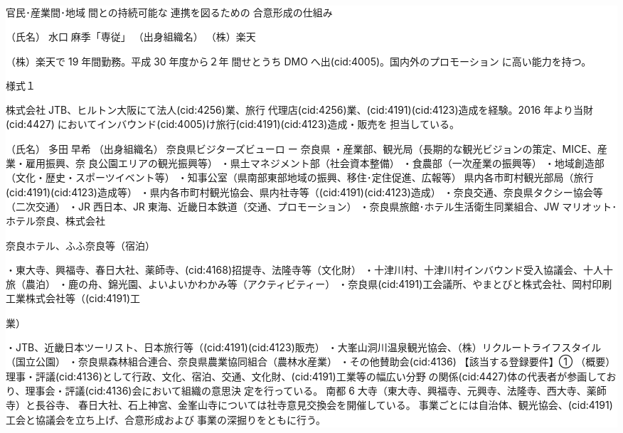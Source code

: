 官民･産業間･地域
間との持続可能な
連携を図るための
合意形成の仕組み

（氏名）
水口  麻季「専従」
（出身組織名）
（株）楽天

（株）楽天で 19 年間勤務。平成 30 年度から２年
間せとうち DMO へ出(cid:4005)。国内外のプロモーション
に高い能力を持つ。

様式１

株式会社 JTB、ヒルトン大阪にて法人(cid:4256)業、旅行
代理店(cid:4256)業、(cid:4191)(cid:4123)造成を経験。2016 年より当財(cid:4427)
においてインバウンド(cid:4005)け旅行(cid:4191)(cid:4123)造成・販売を
担当している。

（氏名）
多田  早希
（出身組織名）
奈良県ビジターズビューロ
ー
奈良県
・産業部、観光局（長期的な観光ビジョンの策定、MICE、産業・雇用振興、奈
良公園エリアの観光振興等）
・県土マネジメント部（社会資本整備）
・食農部（一次産業の振興等）
・地域創造部（文化・歴史・スポーツイベント等）
・知事公室（県南部東部地域の振興、移住･定住促進、広報等）
県内各市町村観光部局（旅行(cid:4191)(cid:4123)造成等）
・県内各市町村観光協会、県内社寺等（(cid:4191)(cid:4123)造成）
・奈良交通、奈良県タクシー協会等（二次交通）
・JR 西日本、JR 東海、近畿日本鉄道（交通、プロモーション）
・奈良県旅館･ホテル生活衛生同業組合、JW マリオット･ホテル奈良、株式会社

奈良ホテル、ふふ奈良等（宿泊）

・東大寺、興福寺、春日大社、薬師寺、(cid:4168)招提寺、法隆寺等（文化財）
・十津川村、十津川村インバウンド受入協議会、十人十旅（農泊）
・鹿の舟、錦光園、よいよいかわかみ等（アクティビティー）
・奈良県(cid:4191)工会議所、やまとびと株式会社、岡村印刷工業株式会社等（(cid:4191)工

業）

・JTB、近畿日本ツーリスト、日本旅行等（(cid:4191)(cid:4123)販売）
・大峯山洞川温泉観光協会、（株）リクルートライフスタイル（国立公園）
・奈良県森林組合連合、奈良県農業協同組合（農林水産業）
・その他賛助会(cid:4136)
【該当する登録要件】①
（概要）
理事・評議(cid:4136)として行政、文化、宿泊、交通、文化財、(cid:4191)工業等の幅広い分野
の関係(cid:4427)体の代表者が参画しており、理事会・評議(cid:4136)会において組織の意思決
定を行っている。
南都 6 大寺（東大寺、興福寺、元興寺、法隆寺、西大寺、薬師寺）と長谷寺、
春日大社、石上神宮、金峯山寺については社寺意見交換会を開催している。
事業ごとには自治体、観光協会、(cid:4191)工会と協議会を立ち上げ、合意形成および
事業の深掘りをともに行う。
